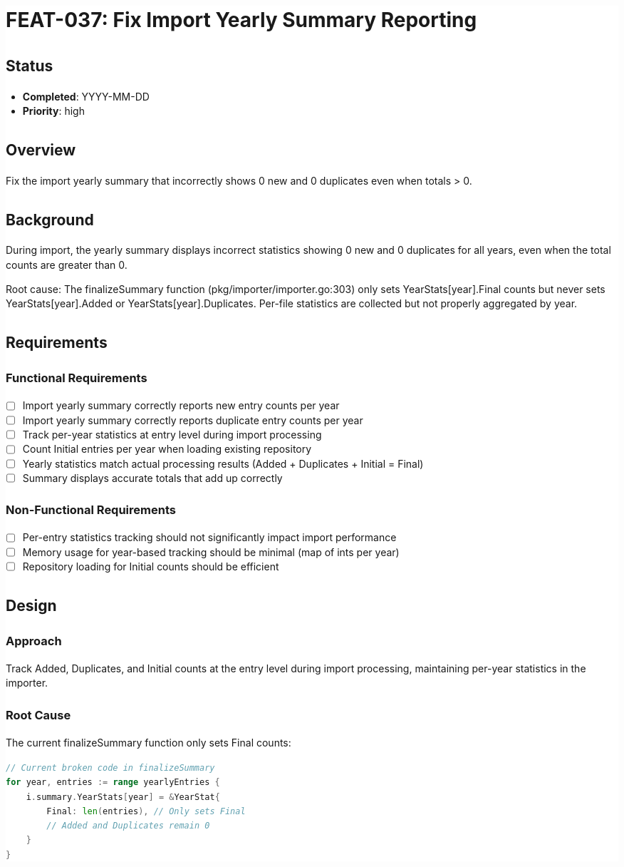 # FEAT-037: Fix Import Yearly Summary Reporting

## Status
- **Completed**: YYYY-MM-DD
- **Priority**: high

## Overview
Fix the import yearly summary that incorrectly shows 0 new and 0 duplicates even when totals > 0.

## Background
During import, the yearly summary displays incorrect statistics showing 0 new and 0 duplicates for all years, even when the total counts are greater than 0.

Root cause: The finalizeSummary function (pkg/importer/importer.go:303) only sets YearStats[year].Final counts but never sets YearStats[year].Added or YearStats[year].Duplicates. Per-file statistics are collected but not properly aggregated by year.

## Requirements
### Functional Requirements
- [ ] Import yearly summary correctly reports new entry counts per year
- [ ] Import yearly summary correctly reports duplicate entry counts per year
- [ ] Track per-year statistics at entry level during import processing
- [ ] Count Initial entries per year when loading existing repository
- [ ] Yearly statistics match actual processing results (Added + Duplicates + Initial = Final)
- [ ] Summary displays accurate totals that add up correctly

### Non-Functional Requirements
- [ ] Per-entry statistics tracking should not significantly impact import performance
- [ ] Memory usage for year-based tracking should be minimal (map of ints per year)
- [ ] Repository loading for Initial counts should be efficient

## Design
### Approach
Track Added, Duplicates, and Initial counts at the entry level during import processing, maintaining per-year statistics in the importer.

### Root Cause
The current finalizeSummary function only sets Final counts:
```go
// Current broken code in finalizeSummary
for year, entries := range yearlyEntries {
    i.summary.YearStats[year] = &YearStat{
        Final: len(entries), // Only sets Final
        // Added and Duplicates remain 0
    }
}
```
